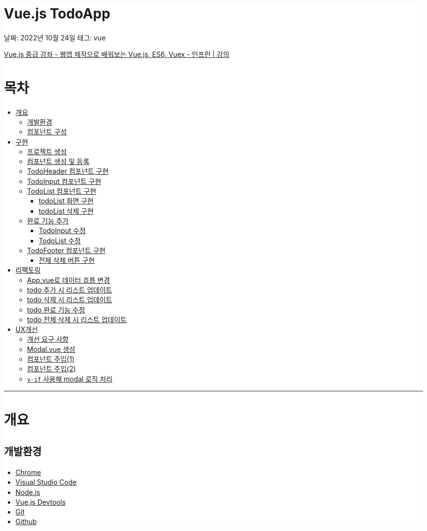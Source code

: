 # Vue.js TodoApp

날짜: 2022년 10월 24일
태그: vue

[Vue.js 중급 강좌 - 웹앱 제작으로 배워보는 Vue.js, ES6, Vuex - 인프런 | 강의](https://www.inflearn.com/course/vue-pwa-vue-js-%EC%A4%91%EA%B8%89/dashboard)

# 목차

- [개요](#개요)
  - [개발환경](#개발환경)
  - [컴포넌트 구성](#컴포넌트-구성)
- [구현](#구현)
  - [프로젝트 생성](#프로젝트-생성)
  - [컴포넌트 생성 및 등록](#컴포넌트-생성-및-등록)
  - [TodoHeader 컴포넌트 구현](#todoheader-컴포넌트-구현)
  - [TodoInput 컴포넌트 구현](#todoinput-컴포넌트-구현)
  - [TodoList 컴포넌트 구현](#todolist-컴포넌트-구현)
    - [todoList 화면 구현](#todolist-화면-구현)
    - [todoList 삭제 구현](#todolist-삭제-구현)
  - [완료 기능 추가](#완료-기능-추가)
    - [TodoInput 수정](#todoinput-수정)
    - [TodoList 수정](#todolist-수정)
  - [TodoFooter 컴포넌트 구현](#todofooter-컴포넌트-구현)
    - [전체 삭제 버튼 구현](#전체-삭제-버튼-구현)
- [리팩토링](#리팩토링)
  - [App.vue로 데이터 흐름 변경](#appvue로-데이터-흐름-변경)
  - [todo 추가 시 리스트 업데이트](#todo-추가-시-리스트-업데이트)
  - [todo 삭제 시 리스트 업데이트](#todo-삭제-시-리스트-업데이트)
  - [todo 완료 기능 수정](#todo-완료-기능-수정)
  - [todo 전체 삭제 시 리스트 업데이트](#todo-전체-삭제-시-리스트-업데이트)
- [UX개선](#UX개선)
  - [개선 요구 사항](#개선-요구-사항)
  - [Modal.vue 생성](#modalvue-생성)
  - [컴포넌트 주입(1)](#컴포넌트-주입1)
  - [컴포넌트 주입(2)](#컴포넌트-주입2)
  - [`v-if` 사용해 modal 로직 처리](#v-if-사용해-modal-로직-처리)

---

# 개요

## 개발환경

- [Chrome](https://www.google.com/intl/ko/chrome/)
- [Visual Studio Code](https://code.visualstudio.com/)
- [Node.js](https://nodejs.org/en/)
- [Vue.js Devtools](https://chrome.google.com/webstore/detail/vuejs-devtools/nhdogjmejiglipccpnnnanhbledajbpd)
- [Git](https://git-scm.com/downloads)
- [Github](https://github.com/)
